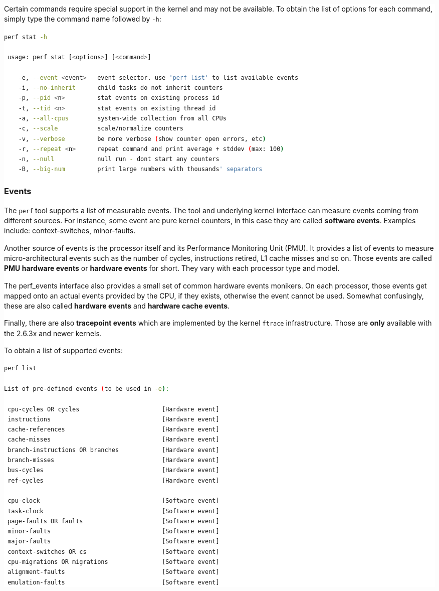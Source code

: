 Certain commands require special support in the kernel and may not be
available.
To obtain the list of options for each command, simply type the command name followed by `-h`:
```sh
perf stat -h

 usage: perf stat [<options>] [<command>]

    -e, --event <event>   event selector. use 'perf list' to list available events
    -i, --no-inherit      child tasks do not inherit counters
    -p, --pid <n>         stat events on existing process id
    -t, --tid <n>         stat events on existing thread id
    -a, --all-cpus        system-wide collection from all CPUs
    -c, --scale           scale/normalize counters
    -v, --verbose         be more verbose (show counter open errors, etc)
    -r, --repeat <n>      repeat command and print average + stddev (max: 100)
    -n, --null            null run - dont start any counters
    -B, --big-num         print large numbers with thousands' separators
```

###  Events

The `perf` tool supports a list of measurable events.  The tool
and underlying kernel interface can measure events coming from different
sources. For instance, some event are pure kernel counters, in this case they are
called **software events**. Examples include: context-switches, minor-faults.

Another source of events is the processor itself and its Performance Monitoring
Unit (PMU). It provides a list of events to measure micro-architectural events
such as the number of cycles, instructions retired, L1 cache misses and so on.
Those events are called **PMU hardware events** or **hardware events** for short.
They vary with each processor type and model.

The perf_events interface also provides a small set of common hardware
events monikers. On each processor, those events get mapped
onto an actual events provided by the CPU, if they exists, otherwise the event
cannot be used. Somewhat confusingly, these are also called **hardware events**
and **hardware cache events**.

Finally, there are also **tracepoint events** which are implemented by the kernel `ftrace`
infrastructure. Those are **only** available with the 2.6.3x and newer kernels.

To obtain a list of supported events:
```sh
perf list

List of pre-defined events (to be used in -e):

 cpu-cycles OR cycles                       [Hardware event]
 instructions                               [Hardware event]
 cache-references                           [Hardware event]
 cache-misses                               [Hardware event]
 branch-instructions OR branches            [Hardware event]
 branch-misses                              [Hardware event]
 bus-cycles                                 [Hardware event]
 ref-cycles                                 [Hardware event]

 cpu-clock                                  [Software event]
 task-clock                                 [Software event]
 page-faults OR faults                      [Software event]
 minor-faults                               [Software event]
 major-faults                               [Software event]
 context-switches OR cs                     [Software event]
 cpu-migrations OR migrations               [Software event]
 alignment-faults                           [Software event]
 emulation-faults                           [Software event]
```